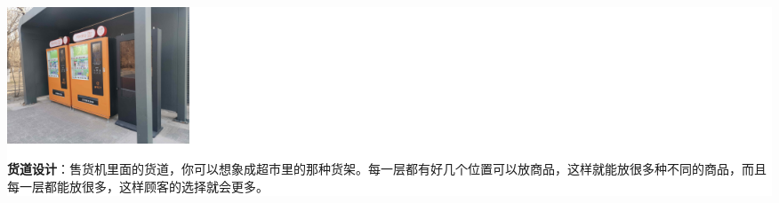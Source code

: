 <img src="assets/pic_c22f44576b8541242609e62a009150f9.jpeg" alt="img" style="zoom:20%;" />

**货道设计**：售货机里面的货道，你可以想象成超市里的那种货架。每一层都有好几个位置可以放商品，这样就能放很多种不同的商品，而且每一层都能放很多，这样顾客的选择就会更多。
